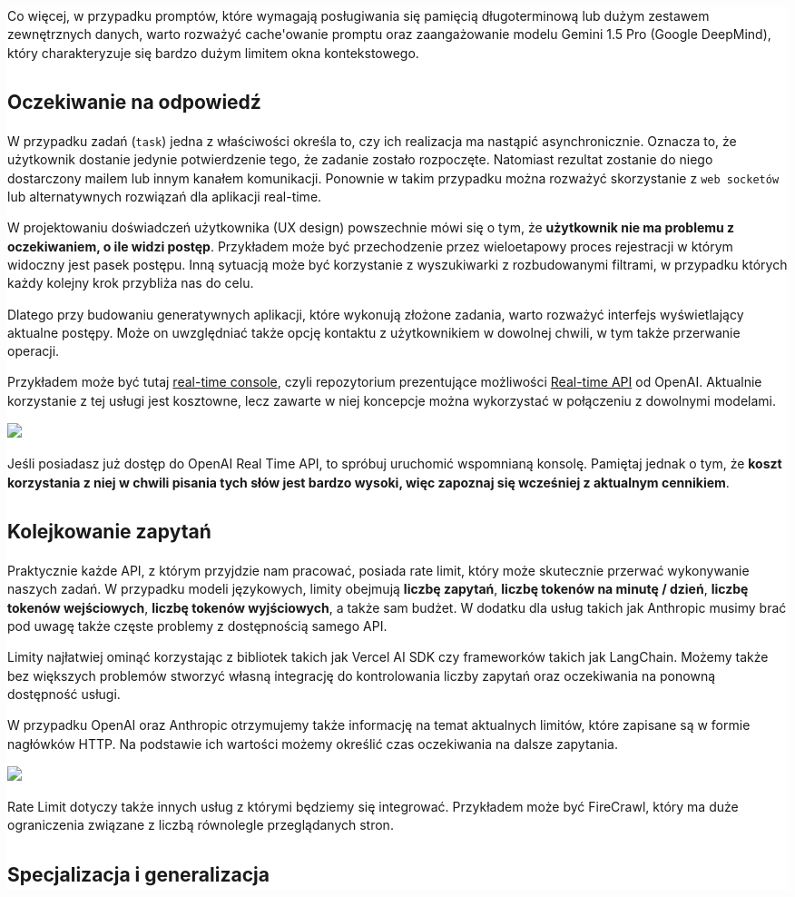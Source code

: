 Co więcej, w przypadku promptów, które wymagają posługiwania się pamięcią długoterminową lub dużym zestawem zewnętrznych danych, warto rozważyć cache'owanie promptu oraz zaangażowanie modelu Gemini 1.5 Pro (Google DeepMind), który charakteryzuje się bardzo dużym limitem okna kontekstowego. 

## Oczekiwanie na odpowiedź

W przypadku zadań (`task`) jedna z właściwości określa to, czy ich realizacja ma nastąpić asynchronicznie. Oznacza to, że użytkownik dostanie jedynie potwierdzenie tego, że zadanie zostało rozpoczęte. Natomiast rezultat zostanie do niego dostarczony mailem lub innym kanałem komunikacji. Ponownie w takim przypadku można rozważyć skorzystanie z `web socketów` lub alternatywnych rozwiązań dla aplikacji real-time.

W projektowaniu doświadczeń użytkownika (UX design) powszechnie mówi się o tym, że **użytkownik nie ma problemu z oczekiwaniem, o ile widzi postęp**. Przykładem może być przechodzenie przez wieloetapowy proces rejestracji w którym widoczny jest pasek postępu. Inną sytuacją może być korzystanie z wyszukiwarki z rozbudowanymi filtrami, w przypadku których każdy kolejny krok przybliża nas do celu.

Dlatego przy budowaniu generatywnych aplikacji, które wykonują złożone zadania, warto rozważyć interfejs wyświetlający aktualne postępy. Może on uwzględniać także opcję kontaktu z użytkownikiem w dowolnej chwili, w tym także przerwanie operacji. 

Przykładem może być tutaj [real-time console](https://github.com/openai/openai-realtime-console), czyli repozytorium prezentujące możliwości [Real-time API](https://openai.com/index/introducing-the-realtime-api/) od OpenAI. Aktualnie korzystanie z tej usługi jest kosztowne, lecz zawarte w niej koncepcje można wykorzystać w połączeniu z dowolnymi modelami.

![](https://cloud.overment.com/2024-10-23/aidevs3_realtime-2c6e76c8-f.png)

Jeśli posiadasz już dostęp do OpenAI Real Time API, to spróbuj uruchomić wspomnianą konsolę. Pamiętaj jednak o tym, że **koszt korzystania z niej w chwili pisania tych słów jest bardzo wysoki, więc zapoznaj się wcześniej z aktualnym cennikiem**.
## Kolejkowanie zapytań

Praktycznie każde API, z którym przyjdzie nam pracować, posiada rate limit, który może skutecznie przerwać wykonywanie naszych zadań. W przypadku modeli językowych, limity obejmują **liczbę zapytań**, **liczbę tokenów na minutę / dzień**, **liczbę tokenów wejściowych**, **liczbę tokenów wyjściowych**, a także sam budżet. W dodatku dla usług takich jak Anthropic musimy brać pod uwagę także częste problemy z dostępnością samego API.

Limity najłatwiej ominąć korzystając z bibliotek takich jak Vercel AI SDK czy frameworków takich jak LangChain. Możemy także bez większych problemów stworzyć własną integrację do kontrolowania liczby zapytań oraz oczekiwania na ponowną dostępność usługi.

W przypadku OpenAI oraz Anthropic otrzymujemy także informację na temat aktualnych limitów, które zapisane są w formie nagłówków HTTP. Na podstawie ich wartości możemy określić czas oczekiwania na dalsze zapytania. 

![](https://cloud.overment.com/2024-10-23/aidevs3_rate_limit-a9b3550c-3.png)

Rate Limit dotyczy także innych usług z którymi będziemy się integrować. Przykładem może być FireCrawl, który ma duże ograniczenia związane z liczbą równolegle przeglądanych stron.
## Specjalizacja i generalizacja
